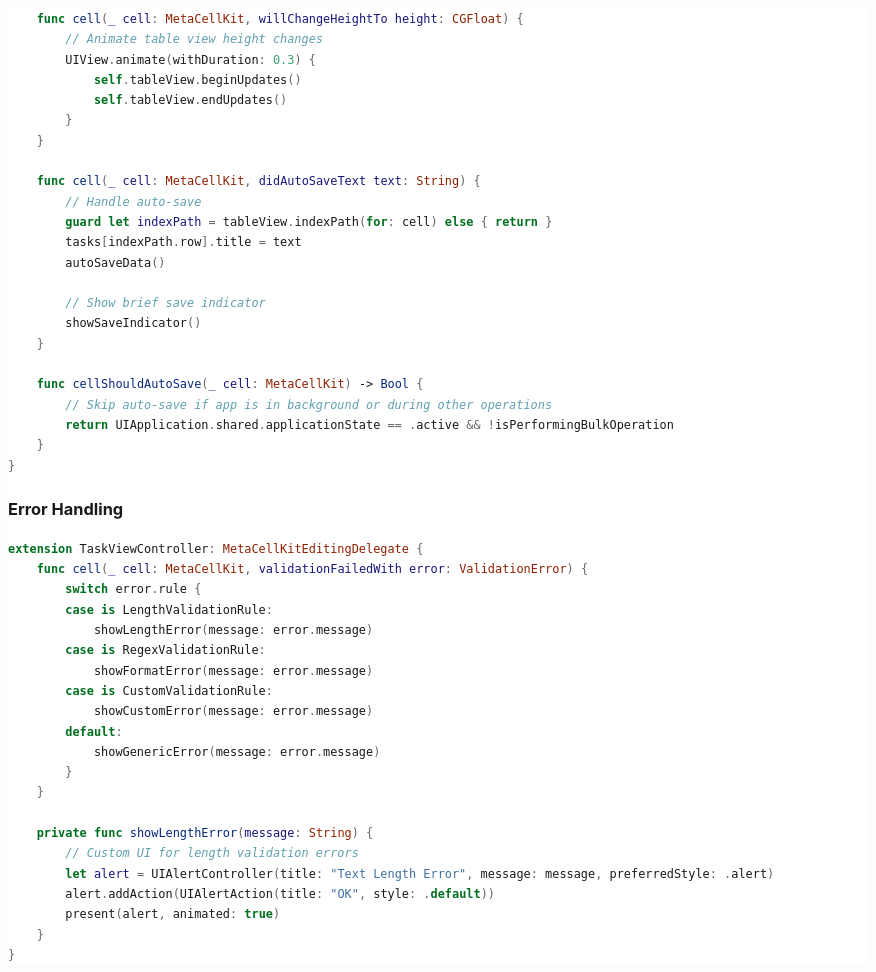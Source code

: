 ```swift
    func cell(_ cell: MetaCellKit, willChangeHeightTo height: CGFloat) {
        // Animate table view height changes
        UIView.animate(withDuration: 0.3) {
            self.tableView.beginUpdates()
            self.tableView.endUpdates()
        }
    }
    
    func cell(_ cell: MetaCellKit, didAutoSaveText text: String) {
        // Handle auto-save
        guard let indexPath = tableView.indexPath(for: cell) else { return }
        tasks[indexPath.row].title = text
        autoSaveData()
        
        // Show brief save indicator
        showSaveIndicator()
    }
    
    func cellShouldAutoSave(_ cell: MetaCellKit) -> Bool {
        // Skip auto-save if app is in background or during other operations
        return UIApplication.shared.applicationState == .active && !isPerformingBulkOperation
    }
}
```

### Error Handling
```swift
extension TaskViewController: MetaCellKitEditingDelegate {
    func cell(_ cell: MetaCellKit, validationFailedWith error: ValidationError) {
        switch error.rule {
        case is LengthValidationRule:
            showLengthError(message: error.message)
        case is RegexValidationRule:
            showFormatError(message: error.message)
        case is CustomValidationRule:
            showCustomError(message: error.message)
        default:
            showGenericError(message: error.message)
        }
    }
    
    private func showLengthError(message: String) {
        // Custom UI for length validation errors
        let alert = UIAlertController(title: "Text Length Error", message: message, preferredStyle: .alert)
        alert.addAction(UIAlertAction(title: "OK", style: .default))
        present(alert, animated: true)
    }
}
```
